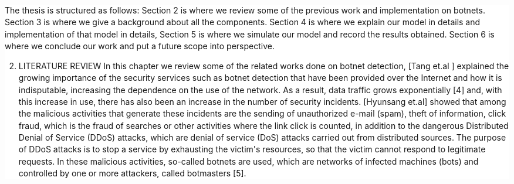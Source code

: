 The thesis is structured as follows: Section 2 is where we review some of the previous work and implementation on botnets. Section 3 is where we give a background about all the components. Section 4 is where we explain our model in details and implementation of that model in details, Section 5 is where we simulate our model and record the results obtained. Section 6 is where we conclude our work and put a future scope into perspective.














 2.  LITERATURE REVIEW
In this chapter we review some of the related works done on botnet detection, [Tang et.al ] explained the growing importance of the security services such as botnet detection that have been provided over the Internet and how it is indisputable, increasing the dependence on the use of the network. As a result, data traffic grows exponentially [4] and, with this increase in use, there has also been an increase in the number of security incidents. [Hyunsang et.al] showed that among the malicious activities that generate these incidents are the sending of unauthorized e-mail (spam), theft of information, click fraud, which is the fraud of searches or other activities where the link click is counted, in addition to the dangerous Distributed Denial of Service (DDoS) attacks, which are denial of service (DoS) attacks carried out from distributed sources. The purpose of DDoS attacks is to stop a service by exhausting the victim's resources, so that the victim cannot respond to legitimate requests. In these malicious activities, so-called botnets are used, which are networks of infected machines (bots) and controlled by one or more attackers, called botmasters [5].